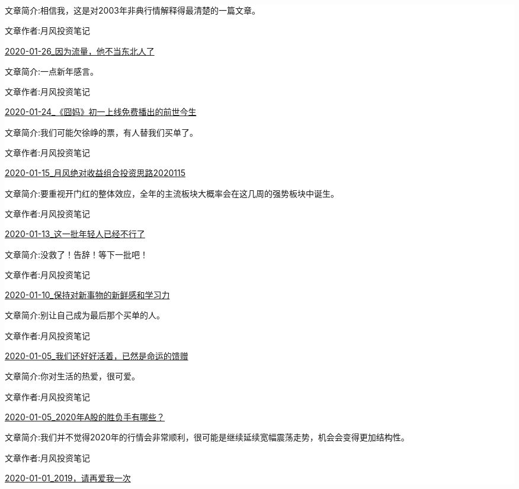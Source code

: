 文章简介:相信我，这是对2003年非典行情解释得最清楚的一篇文章。

文章作者:月风投资笔记

[2020-01-26_因为流量，他不当东北人了](http://mp.weixin.qq.com/s?__biz=MzA4NjkwODE3Nw==&mid=2453249254&idx=1&sn=1abf764969d5ff3b3d696464fa6a6c6d&chksm=880cb098bf7b398ea215ccadb8abb12c19c3ffe95aa796f6e73086e82da6476c360b462d07af&scene=27#wechat_redirect)

文章简介:一点新年感言。

文章作者:月风投资笔记

[2020-01-24_《囧妈》初一上线免费播出的前世今生](http://mp.weixin.qq.com/s?__biz=MzA4NjkwODE3Nw==&mid=2453249241&idx=1&sn=df8a9176b349d3529498b891dcf0ccc3&chksm=880cb0a7bf7b39b1ea6cf4231a7aecb378dad91761bf32ec99d37824cee6f1cf43d17b3e1c44&scene=27#wechat_redirect)

文章简介:我们可能欠徐峥的票，有人替我们买单了。

文章作者:月风投资笔记

[2020-01-15_月风绝对收益组合投资思路2020115](http://mp.weixin.qq.com/s?__biz=MzA4NjkwODE3Nw==&mid=2453249181&idx=1&sn=fe66723f0c105e68b2f7fe4423347ef1&chksm=880cb0e3bf7b39f535ce1566e622e435f8451569158eacbf774f52381e19f53ab48939ceb6e5&scene=27#wechat_redirect)

文章简介:要重视开门红的整体效应，全年的主流板块大概率会在这几周的强势板块中诞生。

文章作者:月风投资笔记

[2020-01-13_这一批年轻人已经不行了](http://mp.weixin.qq.com/s?__biz=MzA4NjkwODE3Nw==&mid=2453249170&idx=1&sn=fba8efaeed54b0ff1c7f6da468dd7dad&chksm=880cb0ecbf7b39fa64a97c1d0da39961aa51f9a00bf72a46e1cd387d0d191e9ec511648abf9d&scene=27#wechat_redirect)

文章简介:没救了！告辞！等下一批吧！

文章作者:月风投资笔记

[2020-01-10_保持对新事物的新鲜感和学习力](http://mp.weixin.qq.com/s?__biz=MzA4NjkwODE3Nw==&mid=2453249162&idx=1&sn=e2eeec33906b83b2857ebc9bd5f66cf2&chksm=880cb0f4bf7b39e254031d3006cc6a9b879d2c22469a81bfe88ade35f787ee633ecc152d077f&scene=27#wechat_redirect)

文章简介:别让自己成为最后那个买单的人。

文章作者:月风投资笔记

[2020-01-05_我们还好好活着，已然是命运的馈赠](http://mp.weixin.qq.com/s?__biz=MzA4NjkwODE3Nw==&mid=2453249153&idx=2&sn=c5dcc73a83504a75001303ffc3e868a9&chksm=880cb0ffbf7b39e9c51145f4ac54185075c0a3003046b92f7fe82425bb70462cc5acbd42f6be&scene=27#wechat_redirect)

文章简介:你对⽣活的热爱，很可爱。

文章作者:月风投资笔记

[2020-01-05_2020年A股的胜负手有哪些？](http://mp.weixin.qq.com/s?__biz=MzA4NjkwODE3Nw==&mid=2453249153&idx=1&sn=3822130099eaedd621e977282292dc54&chksm=880cb0ffbf7b39e959bfdc321739a6081b0fc44f9347d625a95309cc4df648f977dba4ee000c&scene=27#wechat_redirect)

文章简介:我们并不觉得2020年的行情会非常顺利，很可能是继续延续宽幅震荡走势，机会会变得更加结构性。

文章作者:月风投资笔记

[2020-01-01_2019，请再爱我一次](http://mp.weixin.qq.com/s?__biz=MzA4NjkwODE3Nw==&mid=2453249127&idx=1&sn=5d9666ef6990568cf51186ac0dc6d6b1&chksm=880cb019bf7b390ff726a8d2d7aac4242384c807df68c255a1e0c21d9afecc33bdbb8346bcce&scene=27#wechat_redirect)
